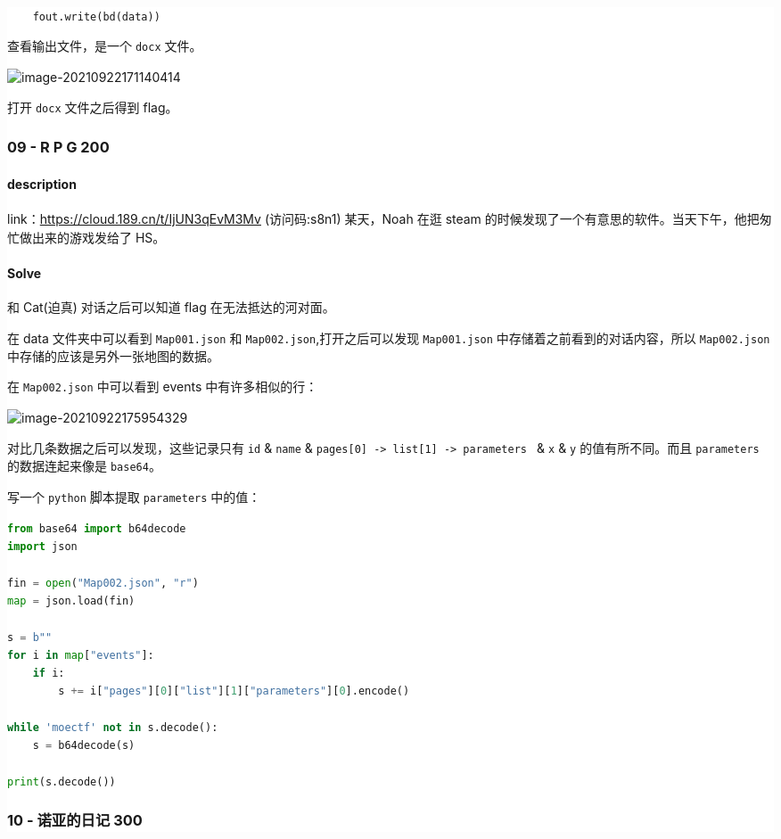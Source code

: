 ```python
    fout.write(bd(data))
```

查看输出文件，是一个 `docx` 文件。

![image-20210922171140414](https://i.loli.net/2021/09/22/eB72WRjIPmMrKba.png)

打开 `docx` 文件之后得到 flag。



### 09 - R P G 200

#### description

link：https://cloud.189.cn/t/IjUN3qEvM3Mv (访问码:s8n1)
某天，Noah 在逛 steam 的时候发现了一个有意思的软件。当天下午，他把匆忙做出来的游戏发给了 HS。

#### Solve

和 Cat(迫真) 对话之后可以知道 flag 在无法抵达的河对面。

在 data 文件夹中可以看到 `Map001.json` 和 `Map002.json`,打开之后可以发现 `Map001.json` 中存储着之前看到的对话内容，所以 `Map002.json` 中存储的应该是另外一张地图的数据。

在 `Map002.json` 中可以看到 events 中有许多相似的行：

![image-20210922175954329](https://i.loli.net/2021/09/22/v4lfSgtNYy53asK.png)

对比几条数据之后可以发现，这些记录只有 `id` & `name` & `pages[0] -> list[1] -> parameters ` & `x` & `y` 的值有所不同。而且 `parameters` 的数据连起来像是 `base64`。

写一个 `python` 脚本提取 `parameters` 中的值：

```python
from base64 import b64decode
import json

fin = open("Map002.json", "r")
map = json.load(fin)

s = b""
for i in map["events"]:
    if i:
        s += i["pages"][0]["list"][1]["parameters"][0].encode()

while 'moectf' not in s.decode():
    s = b64decode(s)

print(s.decode())
```



### 10 - 诺亚的日记 300
